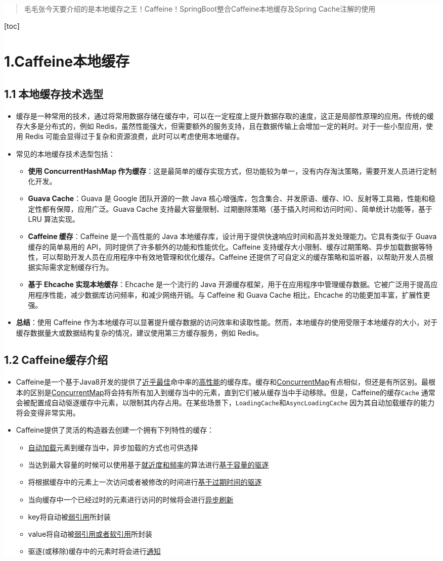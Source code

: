 > 毛毛张今天要介绍的是本地缓存之王！Caffeine！SpringBoot整合Caffeine本地缓存及Spring Cache注解的使用





[toc]

# 1.Caffeine本地缓存

## 1.1 本地缓存技术选型

- 缓存是一种常用的技术，通过将常用数据存储在缓存中，可以在一定程度上提升数据存取的速度，这正是局部性原理的应用。传统的缓存大多是分布式的，例如 Redis，虽然性能强大，但需要额外的服务支持，且在数据传输上会增加一定的耗时。对于一些小型应用，使用 Redis 可能会显得过于复杂和资源浪费，此时可以考虑使用本地缓存。

- 常见的本地缓存技术选型包括：

  - **使用 ConcurrentHashMap 作为缓存**：这是最简单的缓存实现方式，但功能较为单一，没有内存淘汰策略，需要开发人员进行定制化开发。

  - **Guava Cache**：Guava 是 Google 团队开源的一款 Java 核心增强库，包含集合、并发原语、缓存、IO、反射等工具箱，性能和稳定性都有保障，应用广泛。Guava Cache 支持最大容量限制、过期删除策略（基于插入时间和访问时间）、简单统计功能等，基于 LRU 算法实现。

  - **Caffeine 缓存**：Caffeine 是一个高性能的 Java 本地缓存库，设计用于提供快速响应时间和高并发处理能力。它具有类似于 Guava 缓存的简单易用的 API，同时提供了许多额外的功能和性能优化。Caffeine 支持缓存大小限制、缓存过期策略、异步加载数据等特性，可以帮助开发人员在应用程序中有效地管理和优化缓存。Caffeine 还提供了可自定义的缓存策略和监听器，以帮助开发人员根据实际需求定制缓存行为。

  - **基于 Ehcache 实现本地缓存**：Ehcache 是一个流行的 Java 开源缓存框架，用于在应用程序中管理缓存数据。它被广泛用于提高应用程序性能，减少数据库访问频率，和减少网络开销。与 Caffeine 和 Guava Cache 相比，Ehcache 的功能更加丰富，扩展性更强。

- **总结**：使用 Caffeine 作为本地缓存可以显著提升缓存数据的访问效率和读取性能。然而，本地缓存的使用受限于本地缓存的大小，对于缓存数据量大或数据结构复杂的情况，建议使用第三方缓存服务，例如 Redis。

## 1.2 Caffeine缓存介绍

- Caffeine是一个基于Java8开发的提供了[近乎最佳](https://github.com/ben-manes/caffeine/wiki/Efficiency-zh-CN)命中率的[高性能](https://github.com/ben-manes/caffeine/wiki/Benchmarks-zh-CN)的缓存库。缓存和[ConcurrentMap](https://docs.oracle.com/javase/8/docs/api/java/util/concurrent/ConcurrentMap.html)有点相似，但还是有所区别。最根本的区别是[ConcurrentMap](https://docs.oracle.com/javase/8/docs/api/java/util/concurrent/ConcurrentMap.html)将会持有所有加入到缓存当中的元素，直到它们被从缓存当中手动移除。但是，Caffeine的缓存`Cache` 通常会被配置成自动驱逐缓存中元素，以限制其内存占用。在某些场景下，`LoadingCache`和`AsyncLoadingCache` 因为其自动加载缓存的能力将会变得非常实用。

- Caffeine提供了灵活的构造器去创建一个拥有下列特性的缓存：

  - [自动加载](https://github.com/ben-manes/caffeine/wiki/Population-zh-CN)元素到缓存当中，异步加载的方式也可供选择

  - 当达到最大容量的时候可以使用基于[就近度和频率](https://github.com/ben-manes/caffeine/wiki/Efficiency-zh-CN)的算法进行[基于容量的驱逐](https://github.com/ben-manes/caffeine/wiki/Eviction-zh-CN#基于容量)

  - 将根据缓存中的元素上一次访问或者被修改的时间进行[基于过期时间的驱逐](https://github.com/ben-manes/caffeine/wiki/Eviction-zh-CN#基于时间)

  - 当向缓存中一个已经过时的元素进行访问的时候将会进行[异步刷新](https://github.com/ben-manes/caffeine/wiki/Refresh-zh-CN)

  - key将自动被[弱引用](https://github.com/ben-manes/caffeine/wiki/Eviction-zh-CN#基于引用)所封装

  - value将自动被[弱引用或者软引用](https://github.com/ben-manes/caffeine/wiki/Eviction-zh-CN#基于引用)所封装

  - 驱逐(或移除)缓存中的元素时将会进行[通知](https://github.com/ben-manes/caffeine/wiki/Removal-zh-CN)

